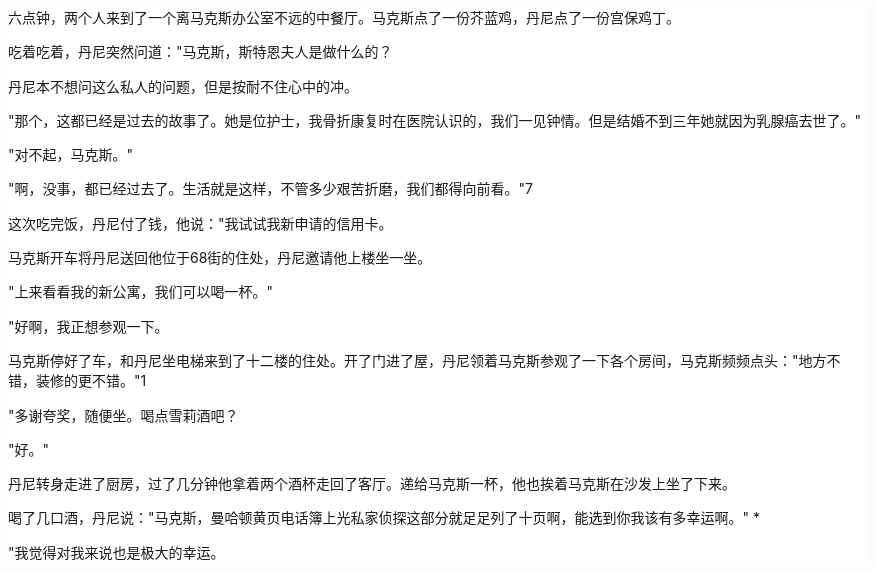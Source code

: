 

六点钟，两个人来到了一个离马克斯办公室不远的中餐厅。马克斯点了一份芥蓝鸡，丹尼点了一份宫保鸡丁。





吃着吃着，丹尼突然问道："马克斯，斯特恩夫人是做什么的？



丹尼本不想问这么私人的问题，但是按耐不住心中的冲。



"那个，这都已经是过去的故事了。她是位护士，我骨折康复时在医院认识的，我们一见钟情。但是结婚不到三年她就因为乳腺癌去世了。"





"对不起，马克斯。"





"啊，没事，都已经过去了。生活就是这样，不管多少艰苦折磨，我们都得向前看。"7



这次吃完饭，丹尼付了钱，他说："我试试我新申请的信用卡。



马克斯开车将丹尼送回他位于68街的住处，丹尼邀请他上楼坐一坐。



"上来看看我的新公寓，我们可以喝一杯。"





"好啊，我正想参观一下。





马克斯停好了车，和丹尼坐电梯来到了十二楼的住处。开了门进了屋，丹尼领着马克斯参观了一下各个房间，马克斯频频点头："地方不错，装修的更不错。"1





"多谢夸奖，随便坐。喝点雪莉酒吧？





"好。"





丹尼转身走进了厨房，过了几分钟他拿着两个酒杯走回了客厅。递给马克斯一杯，他也挨着马克斯在沙发上坐了下来。



喝了几口酒，丹尼说："马克斯，曼哈顿黄页电话簿上光私家侦探这部分就足足列了十页啊，能选到你我该有多幸运啊。" *



"我觉得对我来说也是极大的幸运。
